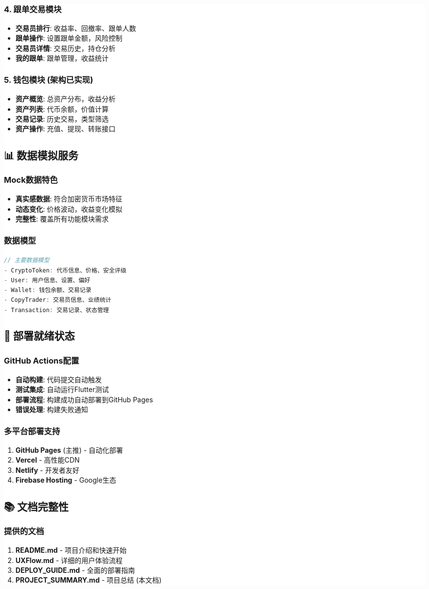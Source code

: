 ### 4. 跟单交易模块
- **交易员排行**: 收益率、回撤率、跟单人数
- **跟单操作**: 设置跟单金额，风险控制
- **交易员详情**: 交易历史，持仓分析
- **我的跟单**: 跟单管理，收益统计

### 5. 钱包模块 (架构已实现)
- **资产概览**: 总资产分布，收益分析
- **资产列表**: 代币余额，价值计算
- **交易记录**: 历史交易，类型筛选
- **资产操作**: 充值、提现、转账接口

## 📊 数据模拟服务

### Mock数据特色
- **真实感数据**: 符合加密货币市场特征
- **动态变化**: 价格波动，收益变化模拟
- **完整性**: 覆盖所有功能模块需求

### 数据模型
```dart
// 主要数据模型
- CryptoToken: 代币信息、价格、安全评级
- User: 用户信息、设置、偏好
- Wallet: 钱包余额、交易记录
- CopyTrader: 交易员信息、业绩统计
- Transaction: 交易记录、状态管理
```

## 🚀 部署就绪状态

### GitHub Actions配置
- **自动构建**: 代码提交自动触发
- **测试集成**: 自动运行Flutter测试
- **部署流程**: 构建成功自动部署到GitHub Pages
- **错误处理**: 构建失败通知

### 多平台部署支持
1. **GitHub Pages** (主推) - 自动化部署
2. **Vercel** - 高性能CDN
3. **Netlify** - 开发者友好
4. **Firebase Hosting** - Google生态

## 📚 文档完整性

### 提供的文档
1. **README.md** - 项目介绍和快速开始
2. **UXFlow.md** - 详细的用户体验流程
3. **DEPLOY_GUIDE.md** - 全面的部署指南
4. **PROJECT_SUMMARY.md** - 项目总结 (本文档)
